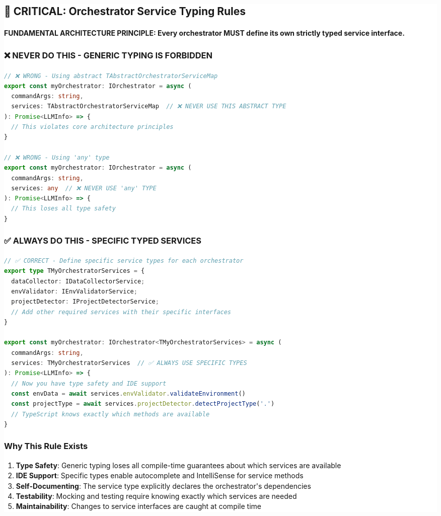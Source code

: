 ## 🚨 CRITICAL: Orchestrator Service Typing Rules

**FUNDAMENTAL ARCHITECTURE PRINCIPLE: Every orchestrator MUST define its own strictly typed service interface.**

### ❌ NEVER DO THIS - GENERIC TYPING IS FORBIDDEN

```typescript
// ❌ WRONG - Using abstract TAbstractOrchestratorServiceMap
export const myOrchestrator: IOrchestrator = async (
  commandArgs: string,
  services: TAbstractOrchestratorServiceMap  // ❌ NEVER USE THIS ABSTRACT TYPE
): Promise<LLMInfo> => {
  // This violates core architecture principles
}

// ❌ WRONG - Using 'any' type
export const myOrchestrator: IOrchestrator = async (
  commandArgs: string,
  services: any  // ❌ NEVER USE 'any' TYPE
): Promise<LLMInfo> => {
  // This loses all type safety
}
```

### ✅ ALWAYS DO THIS - SPECIFIC TYPED SERVICES

```typescript
// ✅ CORRECT - Define specific service types for each orchestrator
export type TMyOrchestratorServices = {
  dataCollector: IDataCollectorService;
  envValidator: IEnvValidatorService;
  projectDetector: IProjectDetectorService;
  // Add other required services with their specific interfaces
}

export const myOrchestrator: IOrchestrator<TMyOrchestratorServices> = async (
  commandArgs: string,
  services: TMyOrchestratorServices  // ✅ ALWAYS USE SPECIFIC TYPES
): Promise<LLMInfo> => {
  // Now you have type safety and IDE support
  const envData = await services.envValidator.validateEnvironment()
  const projectType = await services.projectDetector.detectProjectType('.')
  // TypeScript knows exactly which methods are available
}
```

### Why This Rule Exists

1. **Type Safety**: Generic typing loses all compile-time guarantees about which services are available
2. **IDE Support**: Specific types enable autocomplete and IntelliSense for service methods
3. **Self-Documenting**: The service type explicitly declares the orchestrator's dependencies
4. **Testability**: Mocking and testing require knowing exactly which services are needed
5. **Maintainability**: Changes to service interfaces are caught at compile time

